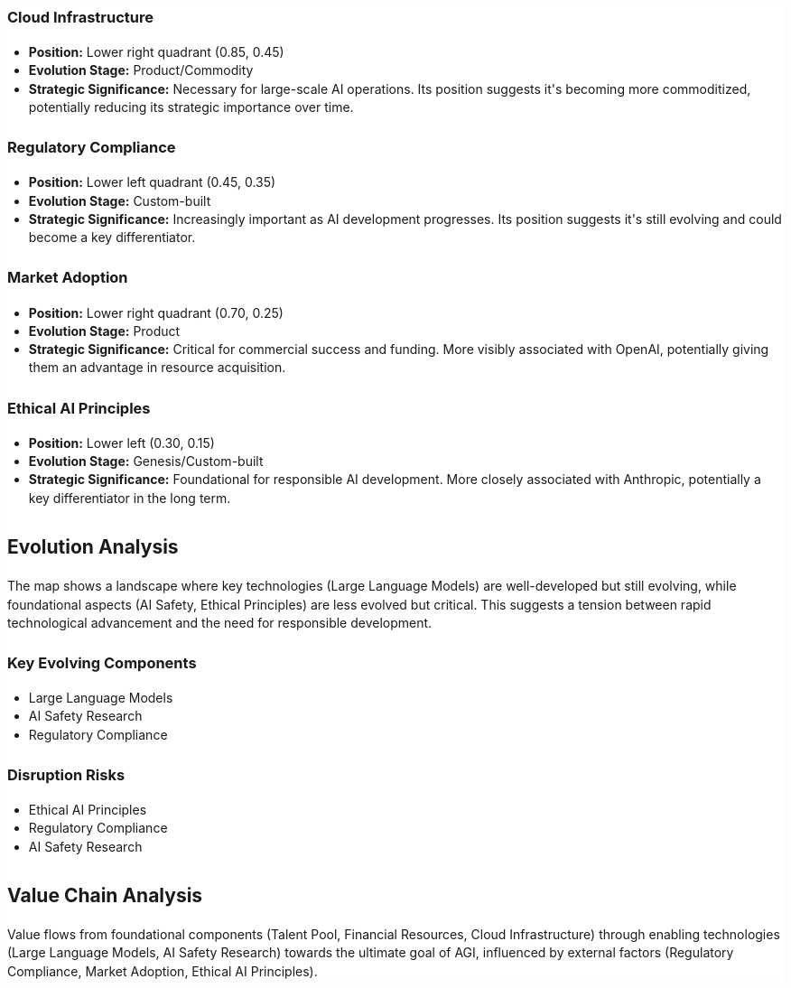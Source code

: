 ### Cloud Infrastructure

- **Position:** Lower right quadrant (0.85, 0.45)
- **Evolution Stage:** Product/Commodity
- **Strategic Significance:** Necessary for large-scale AI operations. Its position suggests it's becoming more commoditized, potentially reducing its strategic importance over time.

### Regulatory Compliance

- **Position:** Lower left quadrant (0.45, 0.35)
- **Evolution Stage:** Custom-built
- **Strategic Significance:** Increasingly important as AI development progresses. Its position suggests it's still evolving and could become a key differentiator.

### Market Adoption

- **Position:** Lower right quadrant (0.70, 0.25)
- **Evolution Stage:** Product
- **Strategic Significance:** Critical for commercial success and funding. More visibly associated with OpenAI, potentially giving them an advantage in resource acquisition.

### Ethical AI Principles

- **Position:** Lower left (0.30, 0.15)
- **Evolution Stage:** Genesis/Custom-built
- **Strategic Significance:** Foundational for responsible AI development. More closely associated with Anthropic, potentially a key differentiator in the long term.

## Evolution Analysis

The map shows a landscape where key technologies (Large Language Models) are well-developed but still evolving, while foundational aspects (AI Safety, Ethical Principles) are less evolved but critical. This suggests a tension between rapid technological advancement and the need for responsible development.

### Key Evolving Components
- Large Language Models
- AI Safety Research
- Regulatory Compliance

### Disruption Risks
- Ethical AI Principles
- Regulatory Compliance
- AI Safety Research

## Value Chain Analysis

Value flows from foundational components (Talent Pool, Financial Resources, Cloud Infrastructure) through enabling technologies (Large Language Models, AI Safety Research) towards the ultimate goal of AGI, influenced by external factors (Regulatory Compliance, Market Adoption, Ethical AI Principles).
